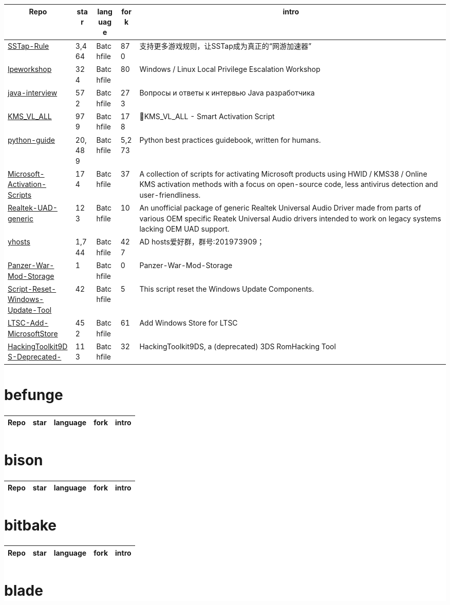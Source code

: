 Repo|star|language|fork|intro
-|-|-|-|-
[SSTap-Rule](https://github.com/FQrabbit/SSTap-Rule)|3,464|Batchfile|870|支持更多游戏规则，让SSTap成为真正的“网游加速器”
[lpeworkshop](https://github.com/sagishahar/lpeworkshop)|324|Batchfile|80|Windows / Linux Local Privilege Escalation Workshop
[java-interview](https://github.com/enhorse/java-interview)|572|Batchfile|273|Вопросы и ответы к интервью Java разработчика
[KMS_VL_ALL](https://github.com/kkkgo/KMS_VL_ALL)|979|Batchfile|178|🔑KMS_VL_ALL - Smart Activation Script
[python-guide](https://github.com/realpython/python-guide)|20,489|Batchfile|5,273|Python best practices guidebook, written for humans.
[Microsoft-Activation-Scripts](https://github.com/massgravel/Microsoft-Activation-Scripts)|174|Batchfile|37|A collection of scripts for activating Microsoft products using HWID / KMS38 / Online KMS activation methods with a focus on open-source code, less antivirus detection and user-friendliness.
[Realtek-UAD-generic](https://github.com/pal1000/Realtek-UAD-generic)|123|Batchfile|10|An unofficial package of generic Realtek Universal Audio Driver made from parts of various OEM specific Reatek Universal Audio drivers intended to work on legacy systems lacking OEM UAD support.
[yhosts](https://github.com/vokins/yhosts)|1,744|Batchfile|427|AD hosts爱好群，群号:201973909；
[Panzer-War-Mod-Storage](https://github.com/Doreamonsky/Panzer-War-Mod-Storage)|1|Batchfile|0|Panzer-War-Mod-Storage
[Script-Reset-Windows-Update-Tool](https://github.com/ManuelGil/Script-Reset-Windows-Update-Tool)|42|Batchfile|5|This script reset the Windows Update Components.
[LTSC-Add-MicrosoftStore](https://github.com/kkkgo/LTSC-Add-MicrosoftStore)|452|Batchfile|61|Add Windows Store for LTSC
[HackingToolkit9DS-Deprecated-](https://github.com/Asia81/HackingToolkit9DS-Deprecated-)|113|Batchfile|32|HackingToolkit9DS, a (deprecated) 3DS RomHacking Tool


# befunge

Repo|star|language|fork|intro
-|-|-|-|-



# bison

Repo|star|language|fork|intro
-|-|-|-|-



# bitbake

Repo|star|language|fork|intro
-|-|-|-|-



# blade
